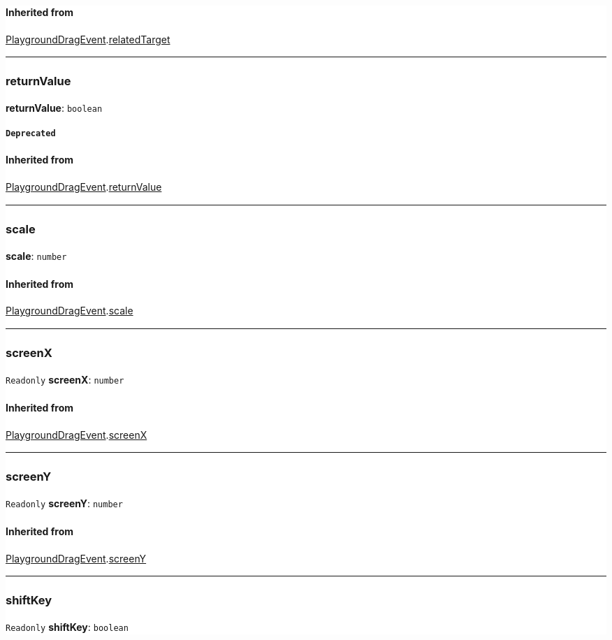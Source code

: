 #### Inherited from

[PlaygroundDragEvent](/auto-docs/free-layout-editor/interfaces/PlaygroundDragEvent.md).[relatedTarget](/auto-docs/free-layout-editor/interfaces/PlaygroundDragEvent.md#relatedtarget)

***

### returnValue

**returnValue**: `boolean`

**`Deprecated`**

#### Inherited from

[PlaygroundDragEvent](/auto-docs/free-layout-editor/interfaces/PlaygroundDragEvent.md).[returnValue](/auto-docs/free-layout-editor/interfaces/PlaygroundDragEvent.md#returnvalue)

***

### scale

**scale**: `number`

#### Inherited from

[PlaygroundDragEvent](/auto-docs/free-layout-editor/interfaces/PlaygroundDragEvent.md).[scale](/auto-docs/free-layout-editor/interfaces/PlaygroundDragEvent.md#scale)

***

### screenX

`Readonly` **screenX**: `number`

#### Inherited from

[PlaygroundDragEvent](/auto-docs/free-layout-editor/interfaces/PlaygroundDragEvent.md).[screenX](/auto-docs/free-layout-editor/interfaces/PlaygroundDragEvent.md#screenx)

***

### screenY

`Readonly` **screenY**: `number`

#### Inherited from

[PlaygroundDragEvent](/auto-docs/free-layout-editor/interfaces/PlaygroundDragEvent.md).[screenY](/auto-docs/free-layout-editor/interfaces/PlaygroundDragEvent.md#screeny)

***

### shiftKey

`Readonly` **shiftKey**: `boolean`
